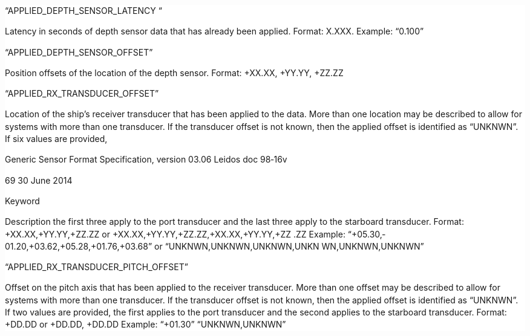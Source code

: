 “APPLIED_DEPTH_SENSOR_LATENCY “

Latency in seconds of depth sensor data
that has already been applied. Format:
X.XXX.  Example: “0.100”

“APPLIED_DEPTH_SENSOR_OFFSET”

Position offsets of the location of the
depth sensor.
Format: +XX.XX, +YY.YY, +ZZ.ZZ

“APPLIED_RX_TRANSDUCER_OFFSET”

Location of the ship’s receiver
transducer that has been applied to the
data.  More than one location may be
described to allow for systems with
more than one transducer.  If the
transducer offset is not known, then the
applied offset is identified as
“UNKNWN”.  If six values are provided,

Generic Sensor Format Specification, version 03.06
Leidos doc 98‐16v

69
30 June 2014


Keyword

Description
the first three apply to the port
transducer and the last three apply to
the starboard transducer.
Format:  +XX.XX,+YY.YY,+ZZ.ZZ or
+XX.XX,+YY.YY,+ZZ.ZZ,+XX.XX,+YY.YY,+ZZ
.ZZ
Example:  “+05.30,‐
01.20,+03.62,+05.28,+01.76,+03.68”  or
“UNKNWN,UNKNWN,UNKNWN,UNKN
WN,UNKNWN,UNKNWN”

“APPLIED_RX_TRANSDUCER_PITCH_OFFSET”

Offset on the pitch axis that has been
applied to the receiver transducer.
More than one offset may be described
to allow for systems with more than
one transducer.  If the transducer offset
is not known, then the applied offset is
identified as “UNKNWN”.  If two values
are provided, the first applies to the
port transducer and the second applies
to the starboard transducer.
Format:  +DD.DD or
+DD.DD, +DD.DD
Example:  “+01.30”
“UNKNWN,UNKNWN”
